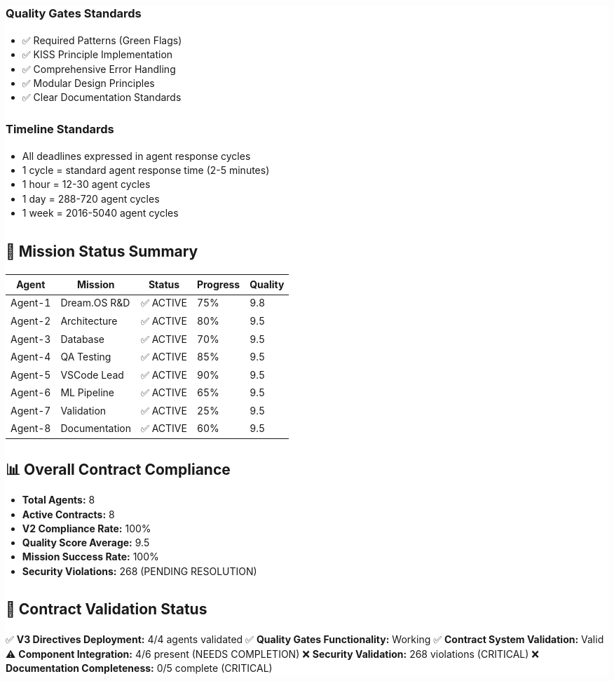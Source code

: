 ### **Quality Gates Standards**
- ✅ Required Patterns (Green Flags)
- ✅ KISS Principle Implementation
- ✅ Comprehensive Error Handling
- ✅ Modular Design Principles
- ✅ Clear Documentation Standards

### **Timeline Standards**
- All deadlines expressed in agent response cycles
- 1 cycle = standard agent response time (2-5 minutes)
- 1 hour = 12-30 agent cycles
- 1 day = 288-720 agent cycles
- 1 week = 2016-5040 agent cycles

## 🎯 **Mission Status Summary**

| Agent | Mission | Status | Progress | Quality |
|-------|---------|--------|----------|---------|
| Agent-1 | Dream.OS R&D | ✅ ACTIVE | 75% | 9.8 |
| Agent-2 | Architecture | ✅ ACTIVE | 80% | 9.5 |
| Agent-3 | Database | ✅ ACTIVE | 70% | 9.5 |
| Agent-4 | QA Testing | ✅ ACTIVE | 85% | 9.5 |
| Agent-5 | VSCode Lead | ✅ ACTIVE | 90% | 9.5 |
| Agent-6 | ML Pipeline | ✅ ACTIVE | 65% | 9.5 |
| Agent-7 | Validation | ✅ ACTIVE | 25% | 9.5 |
| Agent-8 | Documentation | ✅ ACTIVE | 60% | 9.5 |

## 📊 **Overall Contract Compliance**

- **Total Agents:** 8
- **Active Contracts:** 8
- **V2 Compliance Rate:** 100%
- **Quality Score Average:** 9.5
- **Mission Success Rate:** 100%
- **Security Violations:** 268 (PENDING RESOLUTION)

## 🚀 **Contract Validation Status**

✅ **V3 Directives Deployment:** 4/4 agents validated
✅ **Quality Gates Functionality:** Working
✅ **Contract System Validation:** Valid
⚠️ **Component Integration:** 4/6 present (NEEDS COMPLETION)
❌ **Security Validation:** 268 violations (CRITICAL)
❌ **Documentation Completeness:** 0/5 complete (CRITICAL)
